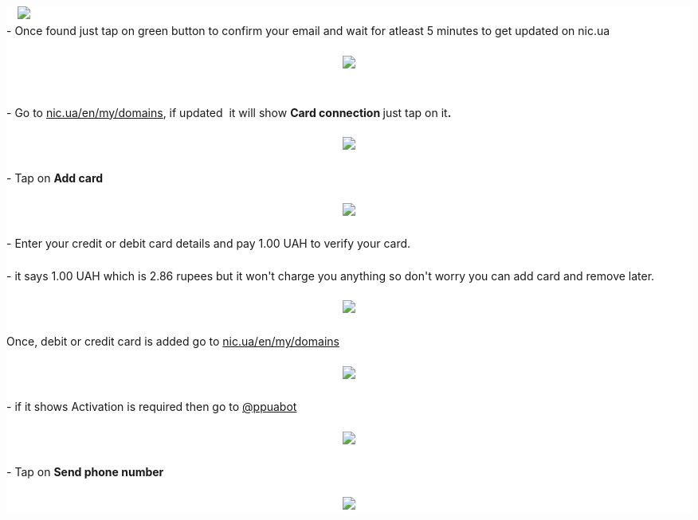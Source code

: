   <a href="https://lh3.googleusercontent.com/-VAzutlXDqNw/YnGFAejN0iI/AAAAAAAAKpk/lzOEYGZ8vagkOYmtOBvR5ctSWAAbEDWqwCNcBGAsYHQ/s1600/1651606775590016-11.png" imageanchor="1" style="margin-left: 1em; margin-right: 1em;">
    <img border="0" src="https://lh3.googleusercontent.com/-VAzutlXDqNw/YnGFAejN0iI/AAAAAAAAKpk/lzOEYGZ8vagkOYmtOBvR5ctSWAAbEDWqwCNcBGAsYHQ/s1600/1651606775590016-11.png" width="400">
  </a>
</div><br></div><div>- Once found just tap on green button to confirm your email and wait for atleast 5 minutes to get updated on nic.ua</div><div><br></div><div><div class="separator" style="clear: both; text-align: center;">
  <a href="https://lh3.googleusercontent.com/-Q-6WbAudg8k/YnGE9_p60zI/AAAAAAAAKpg/NttAvvRl92EoAW8kRWiecT97yPD838dNACNcBGAsYHQ/s1600/1651606770854391-12.png" imageanchor="1" style="margin-left: 1em; margin-right: 1em;">
    <img border="0" src="https://lh3.googleusercontent.com/-Q-6WbAudg8k/YnGE9_p60zI/AAAAAAAAKpg/NttAvvRl92EoAW8kRWiecT97yPD838dNACNcBGAsYHQ/s1600/1651606770854391-12.png" width="400">
  </a>
</div><br></div><div><br></div><div>- Go to&nbsp;<a href="http://nic.ua/en/my/domains">nic.ua/en/my/domains</a>, if updated&nbsp; it will show <b>Card&nbsp;connection </b>just tap on it<b>.</b></div><div><br></div><div><div class="separator" style="clear: both; text-align: center;">
  <a href="https://lh3.googleusercontent.com/-k9b3dy1TkVg/YnGE8giN1jI/AAAAAAAAKpY/3k9OP3oFECo_RD23nYEVvf3i9uO42v0wwCNcBGAsYHQ/s1600/1651606767081571-13.png" imageanchor="1" style="margin-left: 1em; margin-right: 1em;">
    <img border="0" src="https://lh3.googleusercontent.com/-k9b3dy1TkVg/YnGE8giN1jI/AAAAAAAAKpY/3k9OP3oFECo_RD23nYEVvf3i9uO42v0wwCNcBGAsYHQ/s1600/1651606767081571-13.png" width="400">
  </a>
</div><br></div><div>- Tap on <b>Add card</b></div><div><b><br></b></div><div><b><div class="separator" style="clear: both; text-align: center;">
  <a href="https://lh3.googleusercontent.com/-hqmQwy2GLKY/YnGE751Pk1I/AAAAAAAAKpU/GE9NazpJDZceuXsRRvNcnublmacXGu5lgCNcBGAsYHQ/s1600/1651606762912791-14.png" imageanchor="1" style="margin-left: 1em; margin-right: 1em;">
    <img border="0" src="https://lh3.googleusercontent.com/-hqmQwy2GLKY/YnGE751Pk1I/AAAAAAAAKpU/GE9NazpJDZceuXsRRvNcnublmacXGu5lgCNcBGAsYHQ/s1600/1651606762912791-14.png" width="400">
  </a>
</div><br></b></div><div>- Enter your credit or debit card details and pay 1.00 UAH to verify your card.</div><div><br></div><div>- it says 1.00 UAH which is 2.86 rupees but it won't charge you anything so don't worry you can add card and remove later.</div><div><br></div><div><div class="separator" style="clear: both; text-align: center;">
  <a href="https://lh3.googleusercontent.com/-r8RSgRTu2gQ/YnGE6sJxc-I/AAAAAAAAKpQ/uMmM465KADkyttuR8R9yeFwaPioILm27wCNcBGAsYHQ/s1600/1651606759635535-15.png" imageanchor="1" style="margin-left: 1em; margin-right: 1em;">
    <img border="0" src="https://lh3.googleusercontent.com/-r8RSgRTu2gQ/YnGE6sJxc-I/AAAAAAAAKpQ/uMmM465KADkyttuR8R9yeFwaPioILm27wCNcBGAsYHQ/s1600/1651606759635535-15.png" width="400">
  </a>
</div><br></div><div>Once, debit or credit card is added go to <a href="http://nic.ua/en/my/domains">nic.ua/en/my/domains</a></div><div><br></div><div><div class="separator" style="clear: both; text-align: center;">
  <a href="https://lh3.googleusercontent.com/-L4bQpJHKvRA/YnGE58b86bI/AAAAAAAAKpM/Wc2lYNUoxIwwJ6LN6p5_DdHoIT0JEI8VwCNcBGAsYHQ/s1600/1651606755387227-16.png" imageanchor="1" style="margin-left: 1em; margin-right: 1em;">
    <img border="0" src="https://lh3.googleusercontent.com/-L4bQpJHKvRA/YnGE58b86bI/AAAAAAAAKpM/Wc2lYNUoxIwwJ6LN6p5_DdHoIT0JEI8VwCNcBGAsYHQ/s1600/1651606755387227-16.png" width="400">
  </a>
</div><br></div><div>- if it shows Activation is required then go to <a href="http://t.me/ppuabot">@ppuabot</a></div><div><br></div><div><div class="separator" style="clear: both; text-align: center;">
  <a href="https://lh3.googleusercontent.com/-glAn9ZERAK0/YnGE4ir1QdI/AAAAAAAAKpE/eySl_jt5IKoGJaYbNWTVtRhVXXRZcR_bwCNcBGAsYHQ/s1600/1651606750629043-17.png" imageanchor="1" style="margin-left: 1em; margin-right: 1em;">
    <img border="0" src="https://lh3.googleusercontent.com/-glAn9ZERAK0/YnGE4ir1QdI/AAAAAAAAKpE/eySl_jt5IKoGJaYbNWTVtRhVXXRZcR_bwCNcBGAsYHQ/s1600/1651606750629043-17.png" width="400">
  </a>
</div><br></div><div>- Tap on <b>Send phone number</b></div><div><br></div><div><div class="separator" style="clear: both; text-align: center;">
  <a href="https://lh3.googleusercontent.com/-dUjRuQVTxIg/YnGE3kTZuMI/AAAAAAAAKpA/0sd8Dw1Q-4A-LBtqcAYc1pes_CTdE6gYQCNcBGAsYHQ/s1600/1651606746246426-18.png" imageanchor="1" style="margin-left: 1em; margin-right: 1em;">
    <img border="0" src="https://lh3.googleusercontent.com/-dUjRuQVTxIg/YnGE3kTZuMI/AAAAAAAAKpA/0sd8Dw1Q-4A-LBtqcAYc1pes_CTdE6gYQCNcBGAsYHQ/s1600/1651606746246426-18.png" width="400">